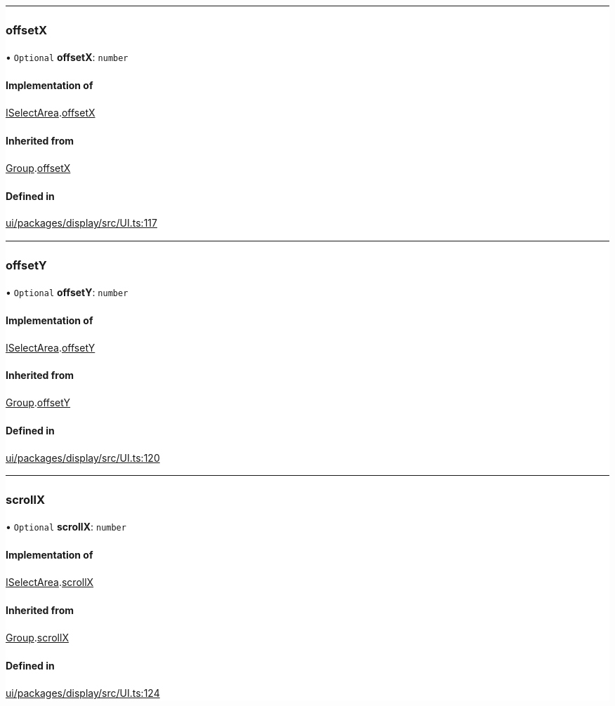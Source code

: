 ___

### offsetX

• `Optional` **offsetX**: `number`

#### Implementation of

[ISelectArea](../interfaces/ISelectArea.md).[offsetX](../interfaces/ISelectArea.md#offsetx)

#### Inherited from

[Group](Group.md).[offsetX](Group.md#offsetx)

#### Defined in

[ui/packages/display/src/UI.ts:117](https://github.com/leaferjs/leafer-ui/blob/d5b15f5/packages/display/src/UI.ts#L117)

___

### offsetY

• `Optional` **offsetY**: `number`

#### Implementation of

[ISelectArea](../interfaces/ISelectArea.md).[offsetY](../interfaces/ISelectArea.md#offsety)

#### Inherited from

[Group](Group.md).[offsetY](Group.md#offsety)

#### Defined in

[ui/packages/display/src/UI.ts:120](https://github.com/leaferjs/leafer-ui/blob/d5b15f5/packages/display/src/UI.ts#L120)

___

### scrollX

• `Optional` **scrollX**: `number`

#### Implementation of

[ISelectArea](../interfaces/ISelectArea.md).[scrollX](../interfaces/ISelectArea.md#scrollx)

#### Inherited from

[Group](Group.md).[scrollX](Group.md#scrollx)

#### Defined in

[ui/packages/display/src/UI.ts:124](https://github.com/leaferjs/leafer-ui/blob/d5b15f5/packages/display/src/UI.ts#L124)
